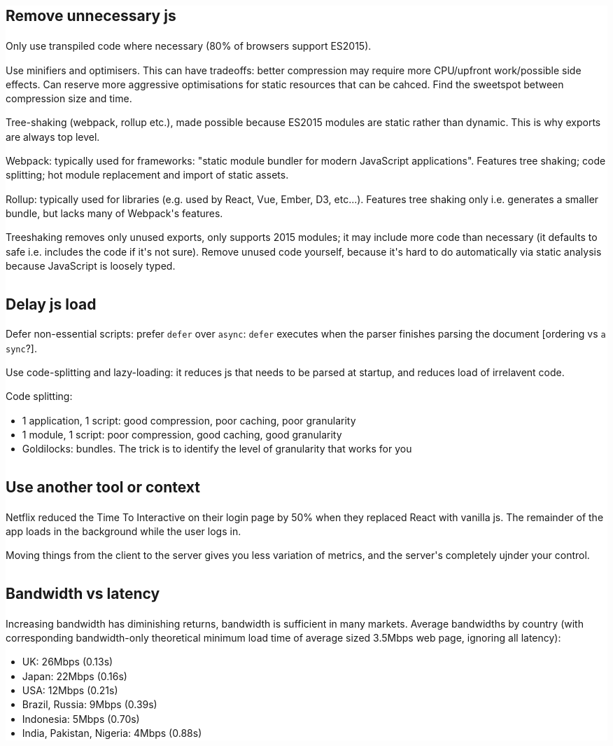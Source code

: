 ## Remove unnecessary js
Only use transpiled code where necessary (80% of browsers support ES2015).

Use minifiers and optimisers. This can have tradeoffs: better compression may require more CPU/upfront work/possible side effects. Can reserve more aggressive optimisations for static resources that can be cahced. Find the sweetspot between compression size and time.

Tree-shaking (webpack, rollup etc.), made possible because ES2015 modules are static rather than dynamic. This is why exports are always top level.

Webpack: typically used for frameworks: "static module bundler for modern JavaScript applications". Features tree shaking; code splitting; hot module replacement and import of static assets.
                                                                                                                  
Rollup: typically used for libraries (e.g. used by React, Vue, Ember, D3, etc...). Features tree shaking only i.e. generates a smaller bundle, but lacks many of Webpack's features.

Treeshaking removes only unused exports, only supports 2015 modules; it may include more code than necessary (it defaults to safe i.e. includes the code if it's not sure). Remove unused code yourself, because it's hard to do automatically via static analysis because JavaScript is loosely typed.

## Delay js load

Defer non-essential scripts: prefer `defer` over `async`: `defer` executes when the parser finishes parsing the document [ordering vs `async`?].

Use code-splitting and lazy-loading: it reduces js that needs to be parsed at startup, and reduces load of irrelavent code.

Code splitting:
- 1 application, 1 script: good compression, poor caching, poor granularity
- 1 module, 1 script: poor compression, good caching, good granularity
- Goldilocks: bundles. The trick is to identify the level of granularity that works for you

## Use another tool or context

Netflix reduced the Time To Interactive on their login page by 50% when they replaced React with vanilla js. The remainder of the app loads in the background while the user logs in.

Moving things from the client to the server gives you less variation of metrics, and the server's completely ujnder your control. 

## Bandwidth vs latency

Increasing bandwidth has diminishing returns, bandwidth is sufficient in many markets. Average bandwidths by country (with corresponding bandwidth-only theoretical minimum load time of average sized 3.5Mbps web page, ignoring all latency):
- UK: 26Mbps (0.13s)
- Japan: 22Mbps (0.16s)
- USA: 12Mbps (0.21s)
- Brazil, Russia: 9Mbps (0.39s)
- Indonesia: 5Mbps (0.70s)
- India, Pakistan, Nigeria: 4Mbps (0.88s)
